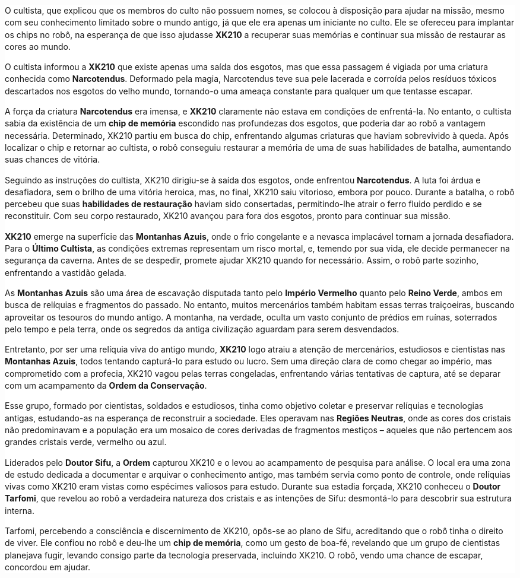 O cultista, que explicou que os membros do culto não possuem nomes, se colocou à disposição para ajudar na missão, mesmo com seu conhecimento limitado sobre o mundo antigo, já que ele era apenas um iniciante no culto. Ele se ofereceu para implantar os chips no robô, na esperança de que isso ajudasse **XK210** a recuperar suas memórias e continuar sua missão de restaurar as cores ao mundo.

O cultista informou a **XK210** que existe apenas uma saída dos esgotos, mas que essa passagem é vigiada por uma criatura conhecida como **Narcotendus**. Deformado pela magia, Narcotendus teve sua pele lacerada e corroída pelos resíduos tóxicos descartados nos esgotos do velho mundo, tornando-o uma ameaça constante para qualquer um que tentasse escapar.

A força da criatura **Narcotendus** era imensa, e **XK210** claramente não estava em condições de enfrentá-la. No entanto, o cultista sabia da existência de um **chip de memória** escondido nas profundezas dos esgotos, que poderia dar ao robô a vantagem necessária. Determinado, XK210 partiu em busca do chip, enfrentando algumas criaturas que haviam sobrevivido à queda. Após localizar o chip e retornar ao cultista, o robô conseguiu restaurar a memória de uma de suas habilidades de batalha, aumentando suas chances de vitória.

Seguindo as instruções do cultista, XK210 dirigiu-se à saída dos esgotos, onde enfrentou **Narcotendus**. A luta foi árdua e desafiadora, sem o brilho de uma vitória heroica, mas, no final, XK210 saiu vitorioso, embora por pouco. Durante a batalha, o robô percebeu que suas **habilidades de restauração** haviam sido consertadas, permitindo-lhe atrair o ferro fluido perdido e se reconstituir. Com seu corpo restaurado, XK210 avançou para fora dos esgotos, pronto para continuar sua missão.

**XK210** emerge na superfície das **Montanhas Azuis**, onde o frio congelante e a nevasca implacável tornam a jornada desafiadora. Para o **Último Cultista**, as condições extremas representam um risco mortal, e, temendo por sua vida, ele decide permanecer na segurança da caverna. Antes de se despedir, promete ajudar XK210 quando for necessário. Assim, o robô parte sozinho, enfrentando a vastidão gelada.

As **Montanhas Azuis** são uma área de escavação disputada tanto pelo **Império Vermelho** quanto pelo **Reino Verde**, ambos em busca de relíquias e fragmentos do passado. No entanto, muitos mercenários também habitam essas terras traiçoeiras, buscando aproveitar os tesouros do mundo antigo. A montanha, na verdade, oculta um vasto conjunto de prédios em ruínas, soterrados pelo tempo e pela terra, onde os segredos da antiga civilização aguardam para serem desvendados.

Entretanto, por ser uma relíquia viva do antigo mundo, **XK210** logo atraiu a atenção de mercenários, estudiosos e cientistas nas **Montanhas Azuis**, todos tentando capturá-lo para estudo ou lucro. Sem uma direção clara de como chegar ao império, mas comprometido com a profecia, XK210 vagou pelas terras congeladas, enfrentando várias tentativas de captura, até se deparar com um acampamento da **Ordem da Conservação**.

Esse grupo, formado por cientistas, soldados e estudiosos, tinha como objetivo coletar e preservar relíquias e tecnologias antigas, estudando-as na esperança de reconstruir a sociedade. Eles operavam nas **Regiões Neutras**, onde as cores dos cristais não predominavam e a população era um mosaico de cores derivadas de fragmentos mestiços – aqueles que não pertencem aos grandes cristais verde, vermelho ou azul.

Liderados pelo **Doutor Sifu**, a **Ordem** capturou XK210 e o levou ao acampamento de pesquisa para análise. O local era uma zona de estudo dedicada a documentar e arquivar o conhecimento antigo, mas também servia como ponto de controle, onde relíquias vivas como XK210 eram vistas como espécimes valiosos para estudo. Durante sua estadia forçada, XK210 conheceu o **Doutor Tarfomi**, que revelou ao robô a verdadeira natureza dos cristais e as intenções de Sifu: desmontá-lo para descobrir sua estrutura interna.

Tarfomi, percebendo a consciência e discernimento de XK210, opôs-se ao plano de Sifu, acreditando que o robô tinha o direito de viver. Ele confiou no robô e deu-lhe um **chip de memória**, como um gesto de boa-fé, revelando que um grupo de cientistas planejava fugir, levando consigo parte da tecnologia preservada, incluindo XK210. O robô, vendo uma chance de escapar, concordou em ajudar.
